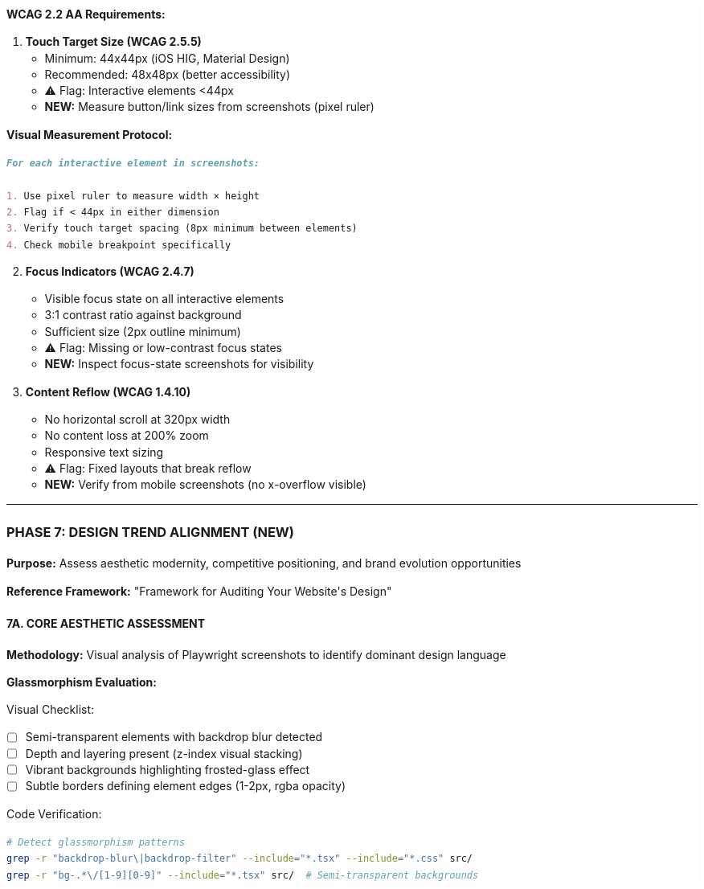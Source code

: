 **WCAG 2.2 AA Requirements:**

1. **Touch Target Size (WCAG 2.5.5)**
   - Minimum: 44x44px (iOS HIG, Material Design)
   - Recommended: 48x48px (better accessibility)
   - ⚠️ Flag: Interactive elements <44px
   - **NEW:** Measure button/link sizes from screenshots (pixel ruler)

**Visual Measurement Protocol:**
```markdown
For each interactive element in screenshots:

1. Use pixel ruler to measure width × height
2. Flag if < 44px in either dimension
3. Verify touch target spacing (8px minimum between elements)
4. Check mobile breakpoint specifically
```

2. **Focus Indicators (WCAG 2.4.7)**
   - Visible focus state on all interactive elements
   - 3:1 contrast ratio against background
   - Sufficient size (2px outline minimum)
   - ⚠️ Flag: Missing or low-contrast focus states
   - **NEW:** Inspect focus-state screenshots for visibility

3. **Content Reflow (WCAG 1.4.10)**
   - No horizontal scroll at 320px width
   - No content loss at 200% zoom
   - Responsive text sizing
   - ⚠️ Flag: Fixed layouts that break reflow
   - **NEW:** Verify from mobile screenshots (no x-overflow visible)

---

### PHASE 7: DESIGN TREND ALIGNMENT (NEW)

**Purpose:** Assess aesthetic modernity, competitive positioning, and brand evolution opportunities

**Reference Framework:** "Framework for Auditing Your Website's Design"

#### 7A. CORE AESTHETIC ASSESSMENT

**Methodology:** Visual analysis of Playwright screenshots to identify dominant design language

**Glassmorphism Evaluation:**

Visual Checklist:
- [ ] Semi-transparent elements with backdrop blur detected
- [ ] Depth and layering present (z-index visual stacking)
- [ ] Vibrant backgrounds highlighting frosted-glass effect
- [ ] Subtle borders defining element edges (1-2px, rgba opacity)

Code Verification:
```bash
# Detect glassmorphism patterns
grep -r "backdrop-blur\|backdrop-filter" --include="*.tsx" --include="*.css" src/
grep -r "bg-.*\/[1-9][0-9]" --include="*.tsx" src/  # Semi-transparent backgrounds
```

